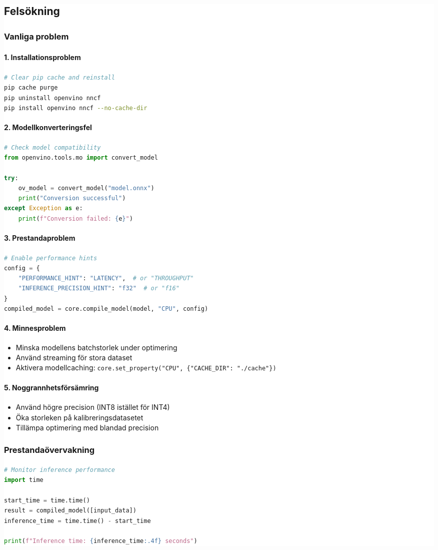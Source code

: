## Felsökning

### Vanliga problem

#### 1. Installationsproblem
```bash
# Clear pip cache and reinstall
pip cache purge
pip uninstall openvino nncf
pip install openvino nncf --no-cache-dir
```

#### 2. Modellkonverteringsfel
```python
# Check model compatibility
from openvino.tools.mo import convert_model

try:
    ov_model = convert_model("model.onnx")
    print("Conversion successful")
except Exception as e:
    print(f"Conversion failed: {e}")
```

#### 3. Prestandaproblem
```python
# Enable performance hints
config = {
    "PERFORMANCE_HINT": "LATENCY",  # or "THROUGHPUT"
    "INFERENCE_PRECISION_HINT": "f32"  # or "f16"
}
compiled_model = core.compile_model(model, "CPU", config)
```

#### 4. Minnesproblem
- Minska modellens batchstorlek under optimering
- Använd streaming för stora dataset
- Aktivera modellcaching: `core.set_property("CPU", {"CACHE_DIR": "./cache"})`

#### 5. Noggrannhetsförsämring
- Använd högre precision (INT8 istället för INT4)
- Öka storleken på kalibreringsdatasetet
- Tillämpa optimering med blandad precision

### Prestandaövervakning

```python
# Monitor inference performance
import time

start_time = time.time()
result = compiled_model([input_data])
inference_time = time.time() - start_time

print(f"Inference time: {inference_time:.4f} seconds")
```
